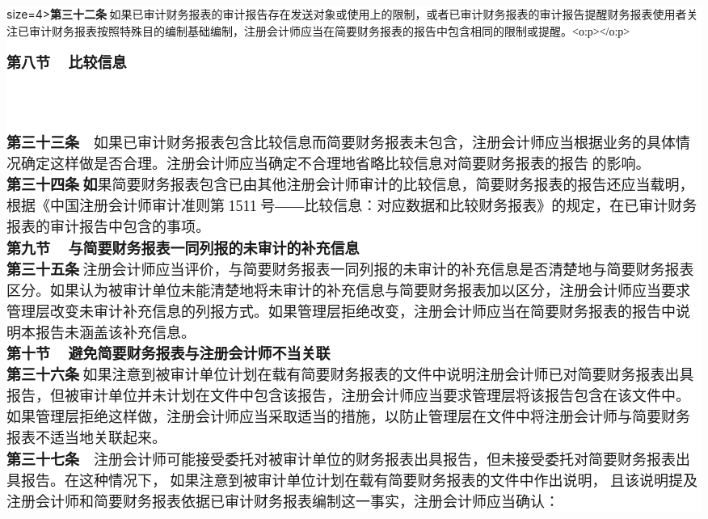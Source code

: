 size=4><FONT face=微软雅黑><SPAN class=chaptertitle><STRONG>第三十二条 
</STRONG></SPAN><SPAN class=chaptertitle><SPAN 
style="FONT-WEIGHT: normal; mso-bidi-font-weight: bold">如果已审计财务报表的审计报告存在发送对象或使用上的限制，或者已审计财务报表的审计报告提醒财务报表使用者关注已审计财务报表按照特殊目的编制基础编制，注册会计师应当在简要财务报表的报告中包含相同的限制或提醒。<SPAN 
lang=EN-US><o:p></o:p></SPAN></SPAN></SPAN></FONT></FONT></P>
<P class=title1 style="LAYOUT-GRID-MODE: char; MARGIN: auto 0cm"><SPAN 
class=chaptertitle><STRONG><FONT size=4><FONT face=微软雅黑>第八节<SPAN 
lang=EN-US><SPAN style="mso-tab-count: 1">&nbsp;&nbsp;&nbsp;&nbsp; 
</SPAN></SPAN>比较信息<SPAN 
lang=EN-US><o:p></o:p></SPAN></FONT></FONT></STRONG></SPAN></P></DIV>
<P><SPAN class=chaptertitle><SPAN lang=EN-US 
style="FONT-SIZE: 13pt; mso-bidi-font-family: 宋体; mso-ansi-language: EN-US; mso-fareast-language: ZH-CN; mso-bidi-language: AR-SA"><BR 
style="PAGE-BREAK-BEFORE: always; mso-break-type: section-break" 
clear=all></SPAN></SPAN>&nbsp;</P>
<P class=title1 style="LAYOUT-GRID-MODE: char; MARGIN: auto 0cm"><FONT 
size=4><FONT face=微软雅黑><SPAN class=chaptertitle><STRONG>第三十三条<SPAN 
lang=EN-US><SPAN style="mso-tab-count: 1">&nbsp;&nbsp;&nbsp; 
</SPAN></SPAN></STRONG></SPAN><SPAN class=chaptertitle><SPAN 
style="FONT-WEIGHT: normal; mso-bidi-font-weight: bold">如果已审计财务报表包含比较信息而简要财务报表未包含，注册会计师应当根据业务的具体情况确定这样做是否合理。注册会计师应当确定不合理地省略比较信息对简要财务报表的报告 
的影响。<SPAN lang=EN-US><o:p></o:p></SPAN></SPAN></SPAN></FONT></FONT></P>
<P class=title1 style="LAYOUT-GRID-MODE: char; MARGIN: auto 0cm"><FONT 
size=4><FONT face=微软雅黑><SPAN class=chaptertitle><STRONG>第三十四条 
如</STRONG></SPAN><SPAN class=chaptertitle><SPAN 
style="FONT-WEIGHT: normal; mso-bidi-font-weight: bold">果简要财务报表包含已由其他注册会计师审计的比较信息，简要财务报表的报告还应当载明，根据《中国注册会计师审计准则第<SPAN 
lang=EN-US> 1511 </SPAN>号<SPAN 
lang=EN-US>——</SPAN>比较信息：对应数据和比较财务报表》的规定，在已审计财务报表的审计报告中包含的事项。<SPAN 
lang=EN-US><o:p></o:p></SPAN></SPAN></SPAN></FONT></FONT></P>
<P class=title1 style="LAYOUT-GRID-MODE: char; MARGIN: auto 0cm"><SPAN 
class=chaptertitle><STRONG><FONT size=4><FONT face=微软雅黑>第九节<SPAN 
lang=EN-US><SPAN style="mso-tab-count: 1">&nbsp;&nbsp;&nbsp;&nbsp; 
</SPAN></SPAN>与简要财务报表一同列报的未审计的补充信息<SPAN 
lang=EN-US><o:p></o:p></SPAN></FONT></FONT></STRONG></SPAN></P>
<P class=title1 style="LAYOUT-GRID-MODE: char; MARGIN: auto 0cm"><FONT 
size=4><FONT face=微软雅黑><SPAN class=chaptertitle><STRONG>第三十五条 
</STRONG></SPAN><SPAN class=chaptertitle><SPAN 
style="FONT-WEIGHT: normal; mso-bidi-font-weight: bold">注册会计师应当评价，与简要财务报表一同列报的未审计的补充信息是否清楚地与简要财务报表区分。如果认为被审计单位未能清楚地将未审计的补充信息与简要财务报表加以区分，注册会计师应当要求管理层改变未审计补充信息的列报方式。如果管理层拒绝改变，注册会计师应当在简要财务报表的报告中说明本报告未涵盖该补充信息。<SPAN 
lang=EN-US><o:p></o:p></SPAN></SPAN></SPAN></FONT></FONT></P>
<P class=title1 style="LAYOUT-GRID-MODE: char; MARGIN: auto 0cm"><SPAN 
class=chaptertitle><STRONG><FONT size=4><FONT face=微软雅黑>第十节<SPAN 
lang=EN-US><SPAN style="mso-tab-count: 1">&nbsp;&nbsp;&nbsp;&nbsp; 
</SPAN></SPAN>避免简要财务报表与注册会计师不当关联<SPAN 
lang=EN-US><o:p></o:p></SPAN></FONT></FONT></STRONG></SPAN></P>
<P class=title1 style="LAYOUT-GRID-MODE: char; MARGIN: auto 0cm"><FONT 
size=4><FONT face=微软雅黑><SPAN class=chaptertitle><STRONG>第三十六条 
</STRONG></SPAN><SPAN class=chaptertitle><SPAN 
style="FONT-WEIGHT: normal; mso-bidi-font-weight: bold">如果注意到被审计单位计划在载有简要财务报表的文件中说明注册会计师已对简要财务报表出具报告，但被审计单位并未计划在文件中包含该报告，注册会计师应当要求管理层将该报告包含在该文件中。如果管理层拒绝这样做，注册会计师应当采取适当的措施，以防止管理层在文件中将注册会计师与简要财务报表不适当地关联起来。<SPAN 
lang=EN-US><o:p></o:p></SPAN></SPAN></SPAN></FONT></FONT></P>
<P class=title1 style="LAYOUT-GRID-MODE: char; MARGIN: auto 0cm"><FONT 
size=4><FONT face=微软雅黑><SPAN class=chaptertitle><STRONG>第三十七条<SPAN 
lang=EN-US><SPAN style="mso-tab-count: 1">&nbsp;&nbsp;&nbsp; 
</SPAN></SPAN></STRONG></SPAN><SPAN class=chaptertitle><SPAN 
style="FONT-WEIGHT: normal; mso-bidi-font-weight: bold">注册会计师可能接受委托对被审计单位的财务报表出具报告，但未接受委托对简要财务报表出具报告。在这种情况下， 
如果注意到被审计单位计划在载有简要财务报表的文件中作出说明， 且该说明提及注册会计师和简要财务报表依据已审计财务报表编制这一事实，注册会计师应当确认：<SPAN 
lang=EN-US><o:p></o:p></SPAN></SPAN></SPAN></FONT></FONT></P>
<P class=title1 style="LAYOUT-GRID-MODE: char; MARGIN: auto 0cm"><SPAN 
class=chaptertitle><SPAN 